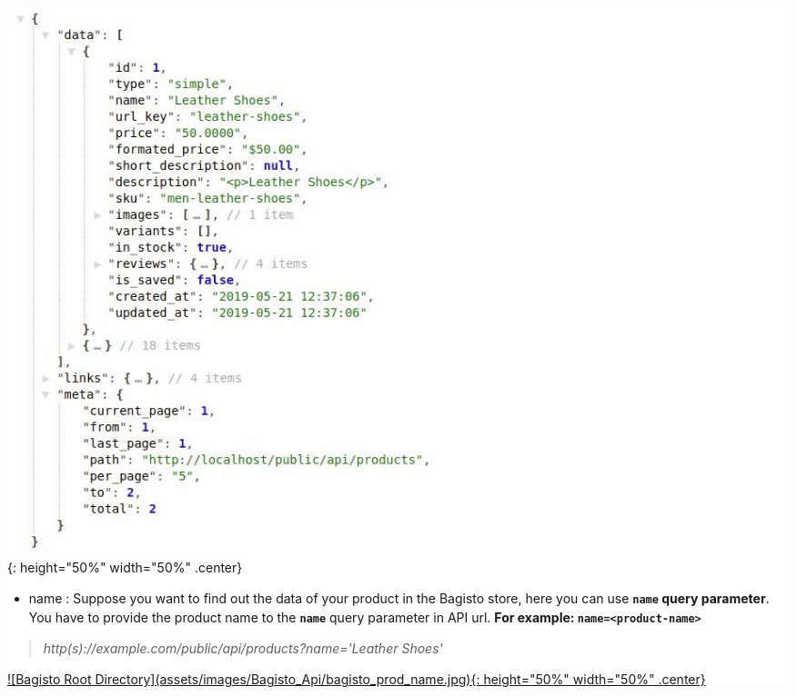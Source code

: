 ![Bagisto Root Directory](assets/images/Bagisto_Api/bagisto_prod_new.jpg){: height="50%" width="50%" .center}
</a>

* <span class="bagsito-link">name</span> : Suppose you want to find out the data of your product in the Bagisto store, here you can use **`name` query parameter**. You have to provide the product name to the **`name`** query parameter in API url. **For example: `name=<product-name>`**

> *http(s)://example.com/public/api/products?name='Leather Shoes'*

<a href="assets/images/Bagisto_Api/bagisto_prod_name.jpg" target="_blank">
![Bagisto Root Directory](assets/images/Bagisto_Api/bagisto_prod_name.jpg){: height="50%" width="50%" .center}
</a>
